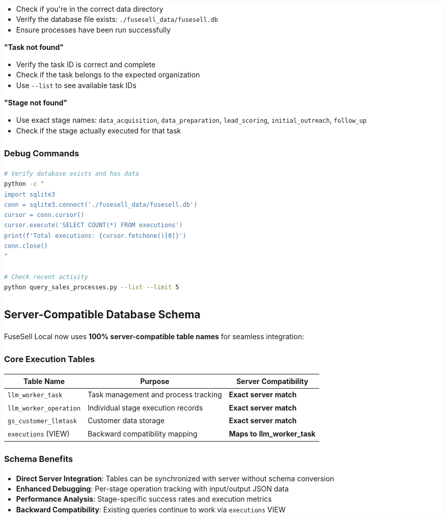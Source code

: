 - Check if you're in the correct data directory
- Verify the database file exists: `./fusesell_data/fusesell.db`
- Ensure processes have been run successfully

**"Task not found"**

- Verify the task ID is correct and complete
- Check if the task belongs to the expected organization
- Use `--list` to see available task IDs

**"Stage not found"**

- Use exact stage names: `data_acquisition`, `data_preparation`, `lead_scoring`, `initial_outreach`, `follow_up`
- Check if the stage actually executed for that task

### Debug Commands

```bash
# Verify database exists and has data
python -c "
import sqlite3
conn = sqlite3.connect('./fusesell_data/fusesell.db')
cursor = conn.cursor()
cursor.execute('SELECT COUNT(*) FROM executions')
print(f'Total executions: {cursor.fetchone()[0]}')
conn.close()
"

# Check recent activity
python query_sales_processes.py --list --limit 5
```

##  Server-Compatible Database Schema

FuseSell Local now uses **100% server-compatible table names** for seamless integration:

### Core Execution Tables

| Table Name | Purpose | Server Compatibility |
|------------|---------|---------------------|
| `llm_worker_task` | Task management and process tracking |  **Exact server match** |
| `llm_worker_operation` | Individual stage execution records |  **Exact server match** |
| `gs_customer_llmtask` | Customer data storage |  **Exact server match** |
| `executions` (VIEW) | Backward compatibility mapping |  **Maps to llm_worker_task** |

### Schema Benefits

- **Direct Server Integration**: Tables can be synchronized with server without schema conversion
- **Enhanced Debugging**: Per-stage operation tracking with input/output JSON data
- **Performance Analysis**: Stage-specific success rates and execution metrics
- **Backward Compatibility**: Existing queries continue to work via `executions` VIEW
